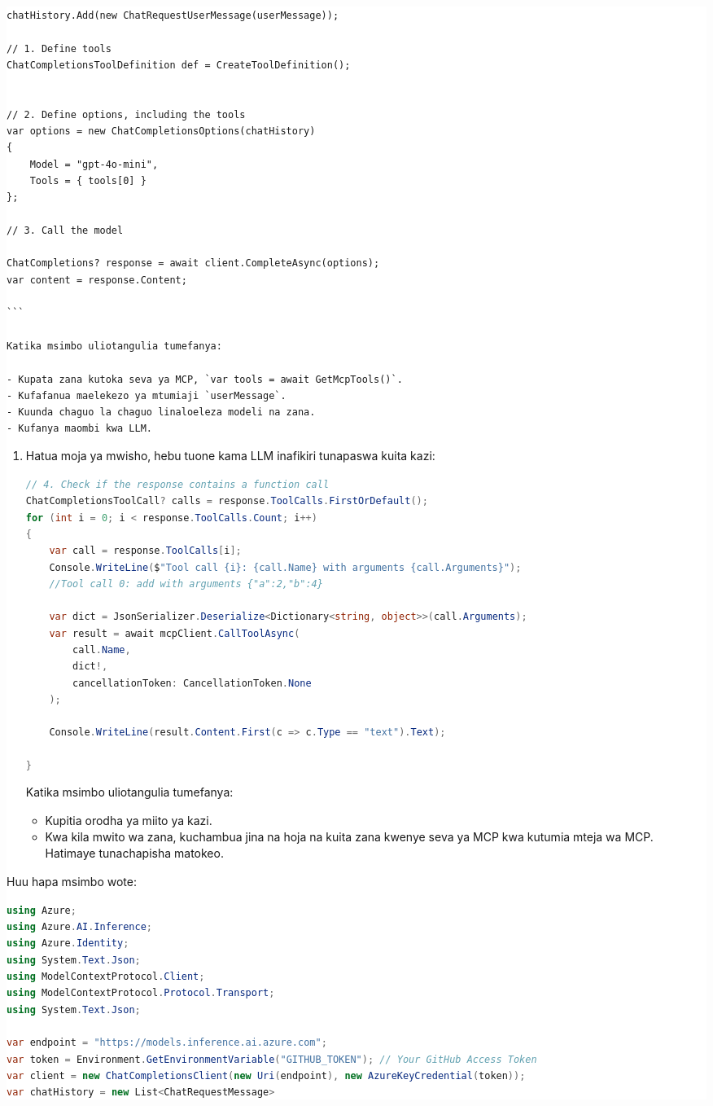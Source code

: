     chatHistory.Add(new ChatRequestUserMessage(userMessage));

    // 1. Define tools
    ChatCompletionsToolDefinition def = CreateToolDefinition();


    // 2. Define options, including the tools
    var options = new ChatCompletionsOptions(chatHistory)
    {
        Model = "gpt-4o-mini",
        Tools = { tools[0] }
    };

    // 3. Call the model  

    ChatCompletions? response = await client.CompleteAsync(options);
    var content = response.Content;

    ```

    Katika msimbo uliotangulia tumefanya:

    - Kupata zana kutoka seva ya MCP, `var tools = await GetMcpTools()`.
    - Kufafanua maelekezo ya mtumiaji `userMessage`.
    - Kuunda chaguo la chaguo linaloeleza modeli na zana.
    - Kufanya maombi kwa LLM.

1. Hatua moja ya mwisho, hebu tuone kama LLM inafikiri tunapaswa kuita kazi:

    ```csharp
    // 4. Check if the response contains a function call
    ChatCompletionsToolCall? calls = response.ToolCalls.FirstOrDefault();
    for (int i = 0; i < response.ToolCalls.Count; i++)
    {
        var call = response.ToolCalls[i];
        Console.WriteLine($"Tool call {i}: {call.Name} with arguments {call.Arguments}");
        //Tool call 0: add with arguments {"a":2,"b":4}

        var dict = JsonSerializer.Deserialize<Dictionary<string, object>>(call.Arguments);
        var result = await mcpClient.CallToolAsync(
            call.Name,
            dict!,
            cancellationToken: CancellationToken.None
        );

        Console.WriteLine(result.Content.First(c => c.Type == "text").Text);

    }
    ```

    Katika msimbo uliotangulia tumefanya:

    - Kupitia orodha ya miito ya kazi.
    - Kwa kila mwito wa zana, kuchambua jina na hoja na kuita zana kwenye seva ya MCP kwa kutumia mteja wa MCP. Hatimaye tunachapisha matokeo.

Huu hapa msimbo wote:

```csharp
using Azure;
using Azure.AI.Inference;
using Azure.Identity;
using System.Text.Json;
using ModelContextProtocol.Client;
using ModelContextProtocol.Protocol.Transport;
using System.Text.Json;

var endpoint = "https://models.inference.ai.azure.com";
var token = Environment.GetEnvironmentVariable("GITHUB_TOKEN"); // Your GitHub Access Token
var client = new ChatCompletionsClient(new Uri(endpoint), new AzureKeyCredential(token));
var chatHistory = new List<ChatRequestMessage>
```